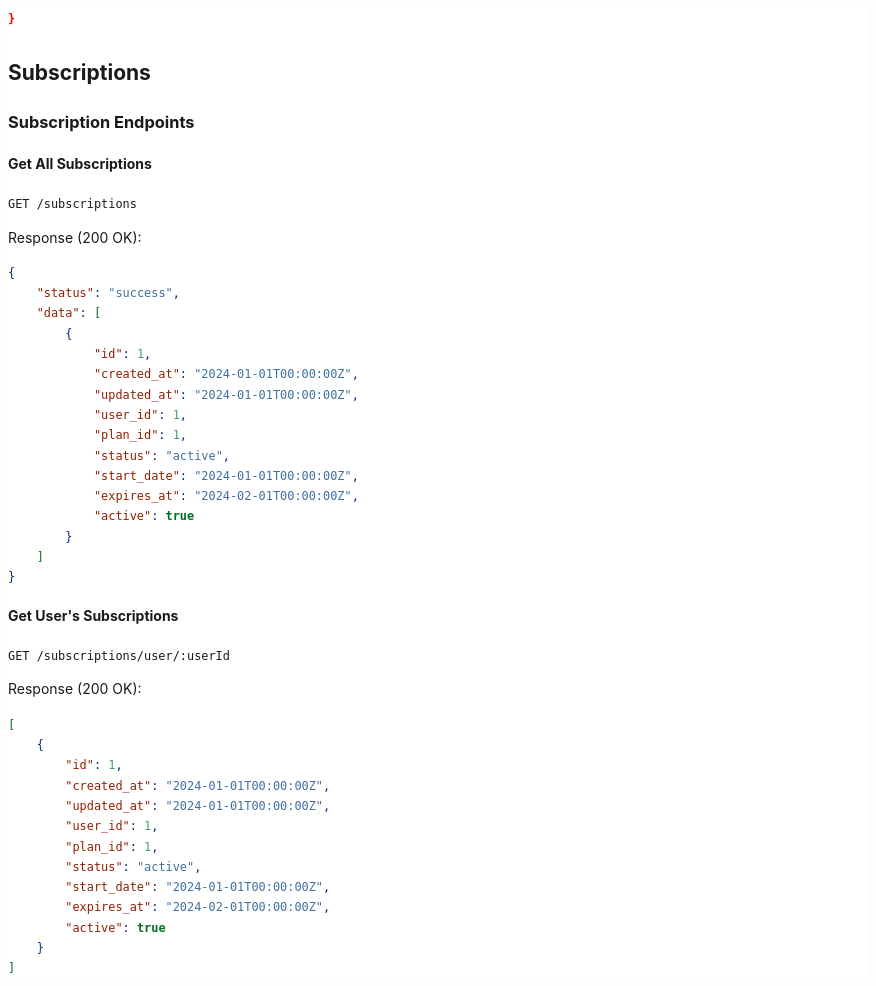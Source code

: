 ```json
}
```

## Subscriptions

### Subscription Endpoints

#### Get All Subscriptions
```http
GET /subscriptions
```

Response (200 OK):
```json
{
    "status": "success",
    "data": [
        {
            "id": 1,
            "created_at": "2024-01-01T00:00:00Z",
            "updated_at": "2024-01-01T00:00:00Z",
            "user_id": 1,
            "plan_id": 1,
            "status": "active",
            "start_date": "2024-01-01T00:00:00Z",
            "expires_at": "2024-02-01T00:00:00Z",
            "active": true
        }
    ]
}
```

#### Get User's Subscriptions
```http
GET /subscriptions/user/:userId
```

Response (200 OK):
```json
[
    {
        "id": 1,
        "created_at": "2024-01-01T00:00:00Z",
        "updated_at": "2024-01-01T00:00:00Z",
        "user_id": 1,
        "plan_id": 1,
        "status": "active",
        "start_date": "2024-01-01T00:00:00Z",
        "expires_at": "2024-02-01T00:00:00Z",
        "active": true
    }
]
```
